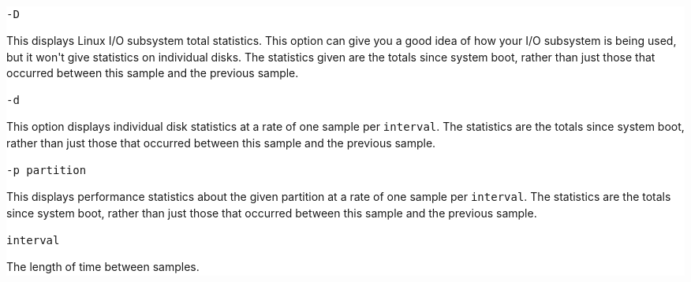 <td class="docTableCell" align="left" valign="top">

<tt>-D</tt>

</td>

<td class="docTableCell" align="left" valign="top">

<a name="iddle1441"></a>This displays Linux I/O subsystem total statistics. This option can give you a good idea of how your I/O subsystem is being used, but it won't give statistics on individual disks. The statistics given are the totals since system boot, rather than just those that occurred between this sample and the previous sample.

</td>

</tr>

<tr>

<td class="docTableCell" align="left" valign="top">

<tt>-d</tt>

</td>

<td class="docTableCell" align="left" valign="top">

<a name="iddle1442"></a>This option displays individual disk statistics at a rate of one sample per <tt>interval</tt>. The statistics are the totals since system boot, rather than just those that occurred between this sample and the previous sample.

</td>

</tr>

<tr>

<td class="docTableCell" align="left" valign="top">

<tt>-p partition</tt>

</td>

<td class="docTableCell" align="left" valign="top">

<a name="iddle1443"></a>This displays performance statistics about the given partition at a rate of one sample per <tt>interval</tt>. The statistics are the totals since system boot, rather than just those that occurred between this sample and the previous sample.

</td>

</tr>

<tr>

<td class="docTableCell" align="left" valign="top">

<tt>interval</tt>

</td>

<td class="docTableCell" align="left" valign="top">

<a name="iddle1444"></a>The length of time between samples.
